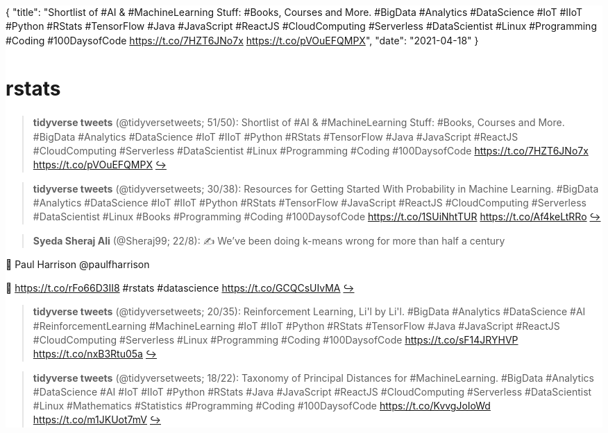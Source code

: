 {
  "title": "Shortlist of #AI &amp; #MachineLearning Stuff: #Books, Courses and More. #BigData #Analytics #DataScience #IoT #IIoT #Python #RStats #TensorFlow #Java #JavaScript #ReactJS #CloudComputing #Serverless #DataScientist #Linux #Programming #Coding #100DaysofCode https://t.co/7HZT6JNo7x https://t.co/pVOuEFQMPX",
  "date": "2021-04-18"
}

# rstats

> **tidyverse tweets** (@tidyversetweets; 51/50): Shortlist of #AI &amp; #MachineLearning Stuff: #Books, Courses and More. #BigData #Analytics #DataScience #IoT #IIoT #Python #RStats #TensorFlow #Java #JavaScript #ReactJS #CloudComputing #Serverless #DataScientist #Linux #Programming #Coding #100DaysofCode 
https://t.co/7HZT6JNo7x https://t.co/pVOuEFQMPX  [&#8618;](https://twitter.com/dataandme/status/1383583837389692933)




> **tidyverse tweets** (@tidyversetweets; 30/38): Resources for Getting Started With Probability in  Machine Learning. #BigData #Analytics #DataScience #IoT #IIoT #Python #RStats #TensorFlow #JavaScript #ReactJS #CloudComputing #Serverless #DataScientist #Linux #Books #Programming #Coding #100DaysofCode 
https://t.co/1SUiNhtTUR https://t.co/Af4keLtRRo  [&#8618;](https://twitter.com/dataandme/status/1383590870272806919)




> **Syeda Sheraj Ali** (@Sheraj99; 22/8): ✍️ We’ve been doing k-means wrong for more than half a century
>
👤 Paul Harrison @paulfharrison  
>
🔗 https://t.co/rFo66D3II8
#rstats #datascience https://t.co/GCQCsUIvMA  [&#8618;](https://twitter.com/dataandme/status/1383622855003295747)




> **tidyverse tweets** (@tidyversetweets; 20/35): Reinforcement Learning, Li'l by Li'l. #BigData #Analytics #DataScience #AI #ReinforcementLearning #MachineLearning #IoT #IIoT #Python #RStats #TensorFlow #Java #JavaScript #ReactJS #CloudComputing #Serverless #Linux #Programming #Coding #100DaysofCode 
https://t.co/sF14JRYHVP https://t.co/nxB3Rtu05a  [&#8618;](https://twitter.com/dataandme/status/1383586340286046211)




> **tidyverse tweets** (@tidyversetweets; 18/22): Taxonomy of Principal Distances for #MachineLearning. #BigData #Analytics #DataScience #AI #IoT #IIoT #Python #RStats #Java #JavaScript #ReactJS #CloudComputing #Serverless #DataScientist #Linux #Mathematics #Statistics #Programming #Coding #100DaysofCode 
https://t.co/KvvgJoIoWd https://t.co/m1JKUot7mV  [&#8618;](https://twitter.com/dataandme/status/1383574014522650625)

